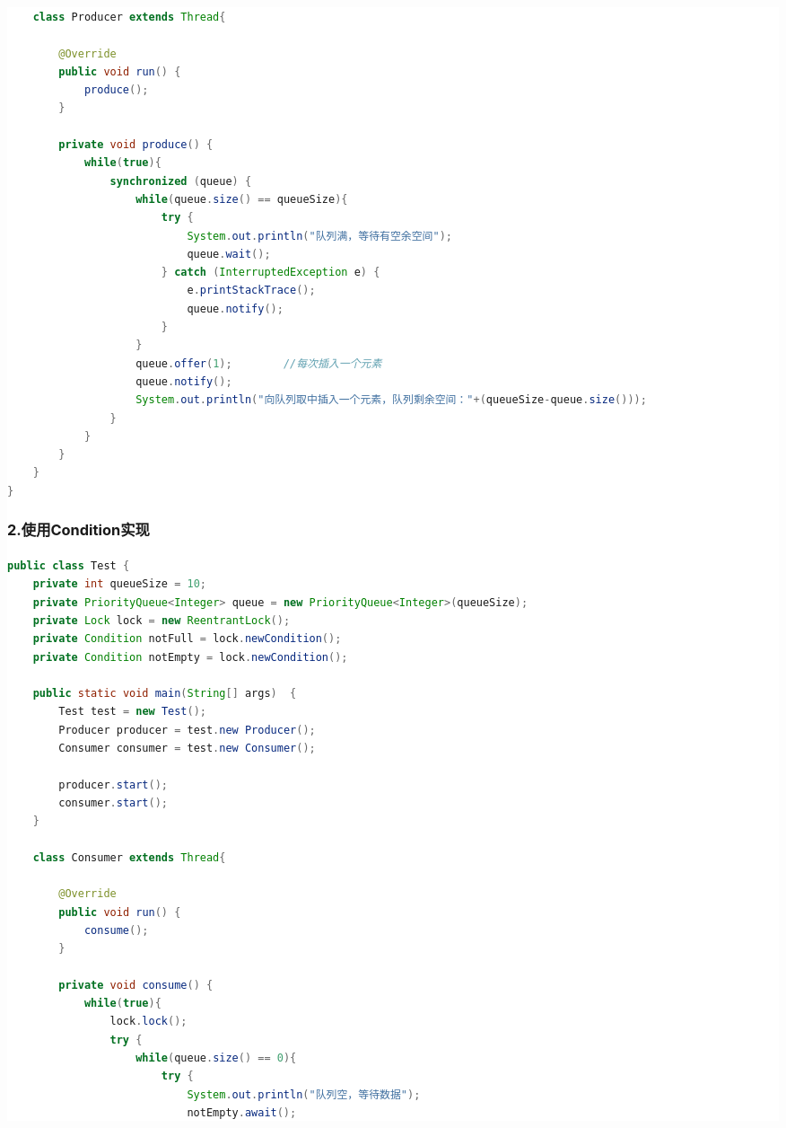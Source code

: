 ```java
    class Producer extends Thread{
          
        @Override
        public void run() {
            produce();
        }
          
        private void produce() {
            while(true){
                synchronized (queue) {
                    while(queue.size() == queueSize){
                        try {
                            System.out.println("队列满，等待有空余空间");
                            queue.wait();
                        } catch (InterruptedException e) {
                            e.printStackTrace();
                            queue.notify();
                        }
                    }
                    queue.offer(1);        //每次插入一个元素
                    queue.notify();
                    System.out.println("向队列取中插入一个元素，队列剩余空间："+(queueSize-queue.size()));
                }
            }
        }
    }
}
```

### 2.使用Condition实现

```java
public class Test {
    private int queueSize = 10;
    private PriorityQueue<Integer> queue = new PriorityQueue<Integer>(queueSize);
    private Lock lock = new ReentrantLock();
    private Condition notFull = lock.newCondition();
    private Condition notEmpty = lock.newCondition();
     
    public static void main(String[] args)  {
        Test test = new Test();
        Producer producer = test.new Producer();
        Consumer consumer = test.new Consumer();
          
        producer.start();
        consumer.start();
    }
      
    class Consumer extends Thread{
          
        @Override
        public void run() {
            consume();
        }
          
        private void consume() {
            while(true){
                lock.lock();
                try {
                    while(queue.size() == 0){
                        try {
                            System.out.println("队列空，等待数据");
                            notEmpty.await();
```